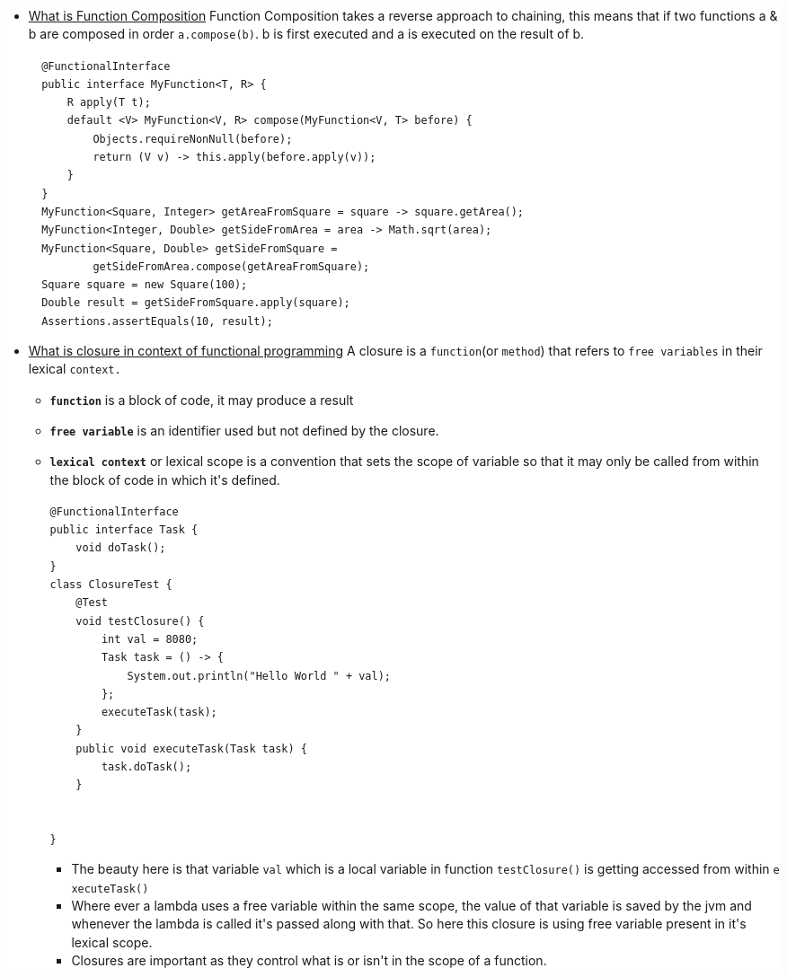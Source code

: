 
* [What is Function Composition](https://tcsglobal.udemy.com/course/functional-programming-and-reactive-programming-in-java/learn/lecture/17976607#questions/11094811) Function Composition takes a reverse approach to chaining, this means that if two functions a & b are composed in order ``a.compose(b)``. b is first executed and a is executed on the result of b.

        @FunctionalInterface
        public interface MyFunction<T, R> {
            R apply(T t);
            default <V> MyFunction<V, R> compose(MyFunction<V, T> before) {
                Objects.requireNonNull(before);
                return (V v) -> this.apply(before.apply(v));
            }
        }
        MyFunction<Square, Integer> getAreaFromSquare = square -> square.getArea();
        MyFunction<Integer, Double> getSideFromArea = area -> Math.sqrt(area);
        MyFunction<Square, Double> getSideFromSquare =
                getSideFromArea.compose(getAreaFromSquare);
        Square square = new Square(100);
        Double result = getSideFromSquare.apply(square);
        Assertions.assertEquals(10, result);



* [What is closure in context of functional programming](https://tcsglobal.udemy.com/course/functional-programming-and-reactive-programming-in-java/learn/lecture/17976613#questions/11094811)  A closure is a ``function``(or ``method``) that refers to ``free variables`` in their lexical ``context.`` 
  * **``function``** is a block of code, it may produce a result
  * **``free variable``** is an identifier used but not defined by the closure.
  * **``lexical context``** or lexical scope is a convention that sets the scope of variable so that it may only be called from within the block of code in which it's defined.
  
        @FunctionalInterface
        public interface Task {
            void doTask();
        }
        class ClosureTest {
            @Test
            void testClosure() {
                int val = 8080;
                Task task = () -> {
                    System.out.println("Hello World " + val);
                };
                executeTask(task);
            }
            public void executeTask(Task task) {
                task.doTask();
            }


        }
    
    * The beauty here is that variable ``val`` which is a local variable in function ``testClosure()`` is getting accessed from within ``executeTask()``
    * Where ever a lambda uses a free variable within the same scope, the value of that variable is saved by the jvm and whenever the lambda is called it's passed along with that. So here this closure is using free variable present in it's lexical scope. 
    * Closures are important as they control what is or isn't in the scope of a function.
